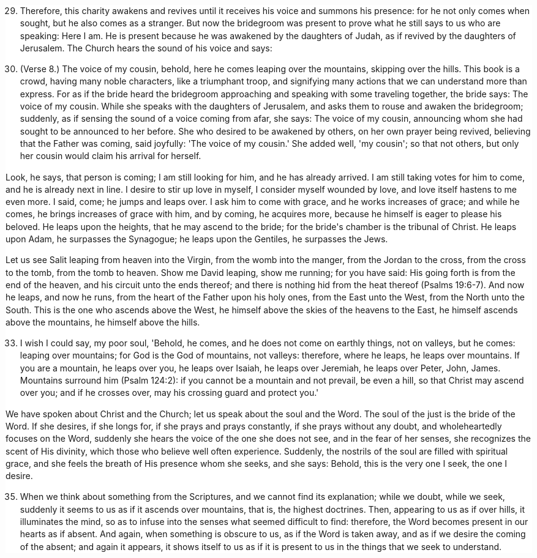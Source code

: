 29. Therefore, this charity awakens and revives until it receives his voice and summons his presence: for he not only comes when sought, but he also comes as a stranger. But now the bridegroom was present to prove what he still says to us who are speaking: Here I am. He is present because he was awakened by the daughters of Judah, as if revived by the daughters of Jerusalem. The Church hears the sound of his voice and says:

30. (Verse 8.) The voice of my cousin, behold, here he comes leaping over the mountains, skipping over the hills. This book is a crowd, having many noble characters, like a triumphant troop, and signifying many actions that we can understand more than express. For as if the bride heard the bridegroom approaching and speaking with some traveling together, the bride says: The voice of my cousin. While she speaks with the daughters of Jerusalem, and asks them to rouse and awaken the bridegroom; suddenly, as if sensing the sound of a voice coming from afar, she says: The voice of my cousin, announcing whom she had sought to be announced to her before. She who desired to be awakened by others, on her own prayer being revived, believing that the Father was coming, said joyfully: 'The voice of my cousin.' She added well, 'my cousin'; so that not others, but only her cousin would claim his arrival for herself.

Look, he says, that person is coming; I am still looking for him, and he has already arrived. I am still taking votes for him to come, and he is already next in line. I desire to stir up love in myself, I consider myself wounded by love, and love itself hastens to me even more. I said, come; he jumps and leaps over. I ask him to come with grace, and he works increases of grace; and while he comes, he brings increases of grace with him, and by coming, he acquires more, because he himself is eager to please his beloved. He leaps upon the heights, that he may ascend to the bride; for the bride's chamber is the tribunal of Christ. He leaps upon Adam, he surpasses the Synagogue; he leaps upon the Gentiles, he surpasses the Jews.

Let us see Salit leaping from heaven into the Virgin, from the womb into the manger, from the Jordan to the cross, from the cross to the tomb, from the tomb to heaven. Show me David leaping, show me running; for you have said: His going forth is from the end of the heaven, and his circuit unto the ends thereof; and there is nothing hid from the heat thereof (Psalms 19:6-7). And now he leaps, and now he runs, from the heart of the Father upon his holy ones, from the East unto the West, from the North unto the South. This is the one who ascends above the West, he himself above the skies of the heavens to the East, he himself ascends above the mountains, he himself above the hills.

33. I wish I could say, my poor soul, 'Behold, he comes, and he does not come on earthly things, not on valleys, but he comes: leaping over mountains; for God is the God of mountains, not valleys: therefore, where he leaps, he leaps over mountains. If you are a mountain, he leaps over you, he leaps over Isaiah, he leaps over Jeremiah, he leaps over Peter, John, James. Mountains surround him (Psalm 124:2): if you cannot be a mountain and not prevail, be even a hill, so that Christ may ascend over you; and if he crosses over, may his crossing guard and protect you.'


We have spoken about Christ and the Church; let us speak about the soul and the Word. The soul of the just is the bride of the Word. If she desires, if she longs for, if she prays and prays constantly, if she prays without any doubt, and wholeheartedly focuses on the Word, suddenly she hears the voice of the one she does not see, and in the fear of her senses, she recognizes the scent of His divinity, which those who believe well often experience. Suddenly, the nostrils of the soul are filled with spiritual grace, and she feels the breath of His presence whom she seeks, and she says: Behold, this is the very one I seek, the one I desire.


35. When we think about something from the Scriptures, and we cannot find its explanation; while we doubt, while we seek, suddenly it seems to us as if it ascends over mountains, that is, the highest doctrines. Then, appearing to us as if over hills, it illuminates the mind, so as to infuse into the senses what seemed difficult to find: therefore, the Word becomes present in our hearts as if absent. And again, when something is obscure to us, as if the Word is taken away, and as if we desire the coming of the absent; and again it appears, it shows itself to us as if it is present to us in the things that we seek to understand.
